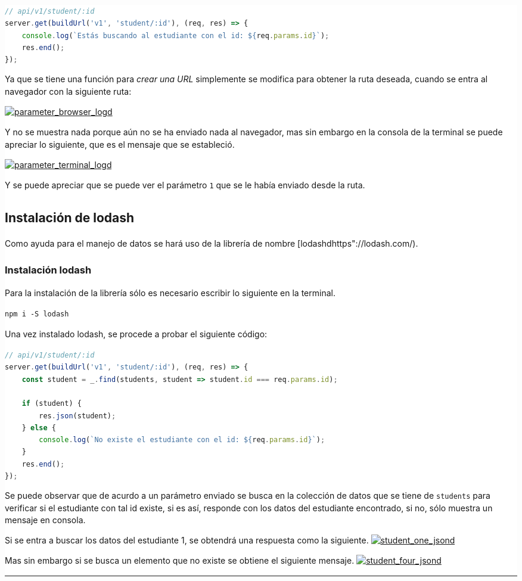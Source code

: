 ```javascript
// api/v1/student/:id
server.get(buildUrl('v1', 'student/:id'), (req, res) => {
    console.log(`Estás buscando al estudiante con el id: ${req.params.id}`);
    res.end();
});
```

Ya que se tiene una función para _crear una URL_ simplemente se modifica para obtener la ruta deseada, cuando se entra al navegador con la siguiente ruta:

<a href="{{ site.baseurl }}{{ page.image_dir }}/parameter_browser_log.PNG" alt="parameter_browser_logd"><img class="img__responsive" src="{{ site.baseurl }}{{ page.image_dir }}/parameter_browser_log.PNG" alt="parameter_browser_logd"></a>

Y no se muestra nada porque aún no se ha enviado nada al navegador, mas sin embargo en la consola de la terminal se puede apreciar lo siguiente, que es el mensaje que se estableció.

<a href="{{ site.baseurl }}{{ page.image_dir }}/parameter_terminal_log.PNG" alt="parameter_terminal_logd"><img class="img__responsive" src="{{ site.baseurl }}{{ page.image_dir }}/parameter_terminal_log.PNG" alt="parameter_terminal_logd"></a>

Y se puede apreciar que se puede ver el parámetro `1` que se le había enviado desde la ruta.

## Instalación de lodash
Como ayuda para el manejo de datos se hará uso de la librería de nombre [lodashdhttps"://lodash.com/).

### Instalación lodash
Para la instalación de la librería sólo es necesario escribir lo siguiente en la terminal.

`npm i -S lodash`

Una vez instalado lodash, se procede a probar el siguiente código:
```javascript
// api/v1/student/:id
server.get(buildUrl('v1', 'student/:id'), (req, res) => {
    const student = _.find(students, student => student.id === req.params.id);

    if (student) {
        res.json(student);
    } else {
        console.log(`No existe el estudiante con el id: ${req.params.id}`);
    }
    res.end();
});
```

Se puede observar que de acurdo a un parámetro enviado se busca en la colección de datos que se tiene de `students` para verificar si el estudiante con tal id existe, si es así, responde con los datos del estudiante encontrado, si no, sólo muestra un mensaje en consola.

Si se entra a buscar los datos del estudiante 1, se obtendrá una respuesta como la siguiente.
<a href="{{ site.baseurl }}{{ page.image_dir }}/student_one_json.PNG" alt="student_one_jsond"><img class="img__responsive" src="{{ site.baseurl }}{{ page.image_dir }}/student_one_json.PNG" alt="student_one_jsond"></a>

Mas sin embargo si se busca un elemento que no existe se obtiene el siguiente mensaje.
<a href="{{ site.baseurl }}{{ page.image_dir }}/student_four_json.PNG" alt="student_four_jsond"><img class="img__responsive" src="{{ site.baseurl }}{{ page.image_dir }}/student_four_json.PNG" alt="student_four_jsond"></a>

---